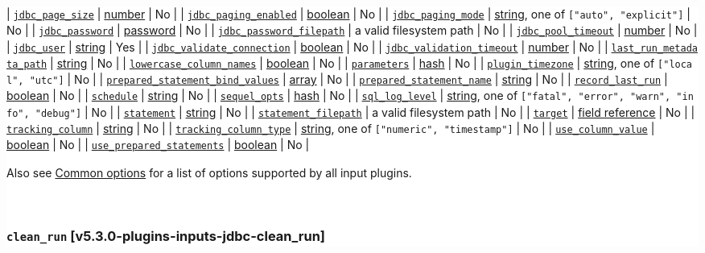 | [`jdbc_page_size`](v5-3-0-plugins-inputs-jdbc.md#v5.3.0-plugins-inputs-jdbc-jdbc_page_size) | [number](logstash://reference/configuration-file-structure.md#number) | No |
| [`jdbc_paging_enabled`](v5-3-0-plugins-inputs-jdbc.md#v5.3.0-plugins-inputs-jdbc-jdbc_paging_enabled) | [boolean](logstash://reference/configuration-file-structure.md#boolean) | No |
| [`jdbc_paging_mode`](v5-3-0-plugins-inputs-jdbc.md#v5.3.0-plugins-inputs-jdbc-jdbc_paging_mode) | [string](logstash://reference/configuration-file-structure.md#string), one of `["auto", "explicit"]` | No |
| [`jdbc_password`](v5-3-0-plugins-inputs-jdbc.md#v5.3.0-plugins-inputs-jdbc-jdbc_password) | [password](logstash://reference/configuration-file-structure.md#password) | No |
| [`jdbc_password_filepath`](v5-3-0-plugins-inputs-jdbc.md#v5.3.0-plugins-inputs-jdbc-jdbc_password_filepath) | a valid filesystem path | No |
| [`jdbc_pool_timeout`](v5-3-0-plugins-inputs-jdbc.md#v5.3.0-plugins-inputs-jdbc-jdbc_pool_timeout) | [number](logstash://reference/configuration-file-structure.md#number) | No |
| [`jdbc_user`](v5-3-0-plugins-inputs-jdbc.md#v5.3.0-plugins-inputs-jdbc-jdbc_user) | [string](logstash://reference/configuration-file-structure.md#string) | Yes |
| [`jdbc_validate_connection`](v5-3-0-plugins-inputs-jdbc.md#v5.3.0-plugins-inputs-jdbc-jdbc_validate_connection) | [boolean](logstash://reference/configuration-file-structure.md#boolean) | No |
| [`jdbc_validation_timeout`](v5-3-0-plugins-inputs-jdbc.md#v5.3.0-plugins-inputs-jdbc-jdbc_validation_timeout) | [number](logstash://reference/configuration-file-structure.md#number) | No |
| [`last_run_metadata_path`](v5-3-0-plugins-inputs-jdbc.md#v5.3.0-plugins-inputs-jdbc-last_run_metadata_path) | [string](logstash://reference/configuration-file-structure.md#string) | No |
| [`lowercase_column_names`](v5-3-0-plugins-inputs-jdbc.md#v5.3.0-plugins-inputs-jdbc-lowercase_column_names) | [boolean](logstash://reference/configuration-file-structure.md#boolean) | No |
| [`parameters`](v5-3-0-plugins-inputs-jdbc.md#v5.3.0-plugins-inputs-jdbc-parameters) | [hash](logstash://reference/configuration-file-structure.md#hash) | No |
| [`plugin_timezone`](v5-3-0-plugins-inputs-jdbc.md#v5.3.0-plugins-inputs-jdbc-plugin_timezone) | [string](logstash://reference/configuration-file-structure.md#string), one of `["local", "utc"]` | No |
| [`prepared_statement_bind_values`](v5-3-0-plugins-inputs-jdbc.md#v5.3.0-plugins-inputs-jdbc-prepared_statement_bind_values) | [array](logstash://reference/configuration-file-structure.md#array) | No |
| [`prepared_statement_name`](v5-3-0-plugins-inputs-jdbc.md#v5.3.0-plugins-inputs-jdbc-prepared_statement_name) | [string](logstash://reference/configuration-file-structure.md#string) | No |
| [`record_last_run`](v5-3-0-plugins-inputs-jdbc.md#v5.3.0-plugins-inputs-jdbc-record_last_run) | [boolean](logstash://reference/configuration-file-structure.md#boolean) | No |
| [`schedule`](v5-3-0-plugins-inputs-jdbc.md#v5.3.0-plugins-inputs-jdbc-schedule) | [string](logstash://reference/configuration-file-structure.md#string) | No |
| [`sequel_opts`](v5-3-0-plugins-inputs-jdbc.md#v5.3.0-plugins-inputs-jdbc-sequel_opts) | [hash](logstash://reference/configuration-file-structure.md#hash) | No |
| [`sql_log_level`](v5-3-0-plugins-inputs-jdbc.md#v5.3.0-plugins-inputs-jdbc-sql_log_level) | [string](logstash://reference/configuration-file-structure.md#string), one of `["fatal", "error", "warn", "info", "debug"]` | No |
| [`statement`](v5-3-0-plugins-inputs-jdbc.md#v5.3.0-plugins-inputs-jdbc-statement) | [string](logstash://reference/configuration-file-structure.md#string) | No |
| [`statement_filepath`](v5-3-0-plugins-inputs-jdbc.md#v5.3.0-plugins-inputs-jdbc-statement_filepath) | a valid filesystem path | No |
| [`target`](v5-3-0-plugins-inputs-jdbc.md#v5.3.0-plugins-inputs-jdbc-target) | [field reference](https://www.elastic.co/guide/en/logstash/current/field-references-deepdive.html) | No |
| [`tracking_column`](v5-3-0-plugins-inputs-jdbc.md#v5.3.0-plugins-inputs-jdbc-tracking_column) | [string](logstash://reference/configuration-file-structure.md#string) | No |
| [`tracking_column_type`](v5-3-0-plugins-inputs-jdbc.md#v5.3.0-plugins-inputs-jdbc-tracking_column_type) | [string](logstash://reference/configuration-file-structure.md#string), one of `["numeric", "timestamp"]` | No |
| [`use_column_value`](v5-3-0-plugins-inputs-jdbc.md#v5.3.0-plugins-inputs-jdbc-use_column_value) | [boolean](logstash://reference/configuration-file-structure.md#boolean) | No |
| [`use_prepared_statements`](v5-3-0-plugins-inputs-jdbc.md#v5.3.0-plugins-inputs-jdbc-use_prepared_statements) | [boolean](logstash://reference/configuration-file-structure.md#boolean) | No |

Also see [Common options](v5-3-0-plugins-inputs-jdbc.md#v5.3.0-plugins-inputs-jdbc-common-options) for a list of options supported by all input plugins.

 

### `clean_run` [v5.3.0-plugins-inputs-jdbc-clean_run]
